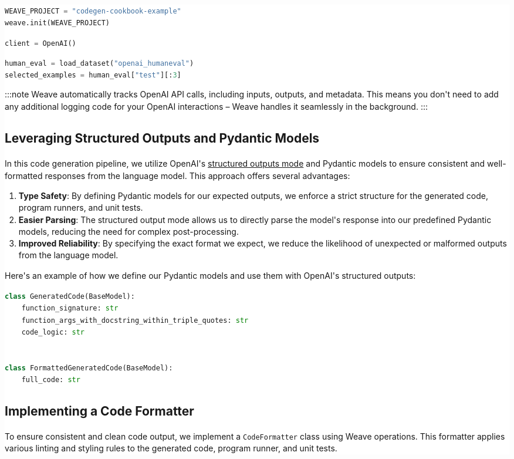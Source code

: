 

```python
WEAVE_PROJECT = "codegen-cookbook-example"
weave.init(WEAVE_PROJECT)
```


```python
client = OpenAI()
```


```python
human_eval = load_dataset("openai_humaneval")
selected_examples = human_eval["test"][:3]
```

:::note
Weave automatically tracks OpenAI API calls, including inputs, outputs, and metadata. This means you don't need to add any additional logging code for your OpenAI interactions – Weave handles it seamlessly in the background.
:::


## Leveraging Structured Outputs and Pydantic Models

In this code generation pipeline, we utilize OpenAI's [structured outputs mode](https://platform.openai.com/docs/guides/structured-outputs) and Pydantic models to ensure consistent and well-formatted responses from the language model. This approach offers several advantages:

1. **Type Safety**: By defining Pydantic models for our expected outputs, we enforce a strict structure for the generated code, program runners, and unit tests.
2. **Easier Parsing**: The structured output mode allows us to directly parse the model's response into our predefined Pydantic models, reducing the need for complex post-processing.
3. **Improved Reliability**: By specifying the exact format we expect, we reduce the likelihood of unexpected or malformed outputs from the language model.

Here's an example of how we define our Pydantic models and use them with OpenAI's structured outputs:



```python
class GeneratedCode(BaseModel):
    function_signature: str
    function_args_with_docstring_within_triple_quotes: str
    code_logic: str


class FormattedGeneratedCode(BaseModel):
    full_code: str
```

## Implementing a Code Formatter

To ensure consistent and clean code output, we implement a `CodeFormatter` class using Weave operations. This formatter applies various linting and styling rules to the generated code, program runner, and unit tests.
